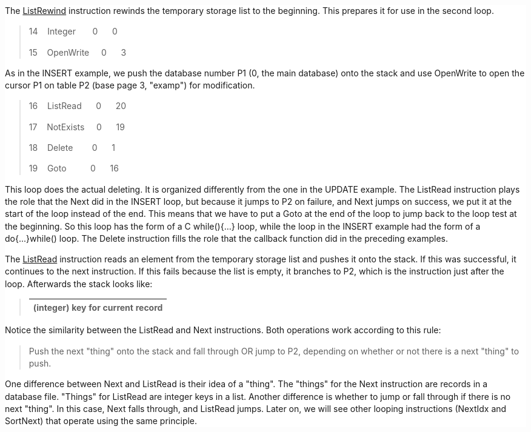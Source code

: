 
 The [ListRewind](opcode.html#ListRewind) instruction 
rewinds the temporary storage list to the beginning. This prepares it 
for use in the second loop.



> 14    Integer       0      0  
> 
> 15    OpenWrite     0      3


 As in the INSERT example, we push the database number P1 (0, the main 
database) onto the stack and use OpenWrite to open the cursor P1 on table 
P2 (base page 3, "examp") for modification.



> 16    ListRead      0      20  
> 
> 17    NotExists     0      19  
> 
> 18    Delete        0      1  
> 
> 19    Goto          0      16


This loop does the actual deleting. It is organized differently from 
the one in the UPDATE example. The ListRead instruction plays the role 
that the Next did in the INSERT loop, but because it jumps to P2 on 
failure, and Next jumps on success, we put it at the start of the loop 
instead of the end. This means that we have to put a Goto at the end of 
the loop to jump back to the loop test at the beginning. So this 
loop has the form of a C while(){...} loop, while the loop in the INSERT 
example had the form of a do{...}while() loop. The Delete instruction 
fills the role that the callback function did in the preceding examples.



The [ListRead](opcode.html#ListRead) instruction reads an 
element from the temporary storage list and pushes it onto the stack. 
If this was successful, it continues to the next instruction. If this 
fails because the list is empty, it branches to P2, which is the 
instruction just after the loop. Afterwards the stack looks like:



> | (integer) key for current record |
> | --- |


Notice the similarity between the ListRead and Next instructions. 
Both operations work according to this rule:




> Push the next "thing" onto the stack and fall through OR jump to P2, 
> depending on whether or not there is a next "thing" to push.


One difference between Next and ListRead is their idea of a "thing". 
The "things" for the Next instruction are records in a database file. 
"Things" for ListRead are integer keys in a list. Another difference 
is whether to jump or fall through if there is no next "thing". In this 
case, Next falls through, and ListRead jumps. Later on, we will see 
other looping instructions (NextIdx and SortNext) that operate using the 
same principle.
